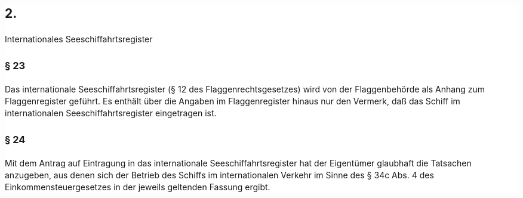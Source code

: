 </div>

</div>

</div>

</div>

<span id="BJNR013890990BJNG001000328.html"></span>

## 2\.  
Internationales Seeschiffahrtsregister

<span id="BJNR013890990BJNE003600328.html"></span>

### § 23  

<div>

<div class="jnhtml">

<div>

<div class="jurAbsatz">

Das internationale Seeschiffahrtsregister (§ 12 des
Flaggenrechtsgesetzes) wird von der Flaggenbehörde als Anhang zum
Flaggenregister geführt. Es enthält über die Angaben im Flaggenregister
hinaus nur den Vermerk, daß das Schiff im internationalen
Seeschiffahrtsregister eingetragen ist.

</div>

</div>

</div>

</div>

<span id="BJNR013890990BJNE003700328.html"></span>

### § 24  

<div>

<div class="jnhtml">

<div>

<div class="jurAbsatz">

Mit dem Antrag auf Eintragung in das internationale
Seeschiffahrtsregister hat der Eigentümer glaubhaft die Tatsachen
anzugeben, aus denen sich der Betrieb des Schiffs im internationalen
Verkehr im Sinne des § 34c Abs. 4 des Einkommensteuergesetzes in der
jeweils geltenden Fassung ergibt.

</div>

</div>
